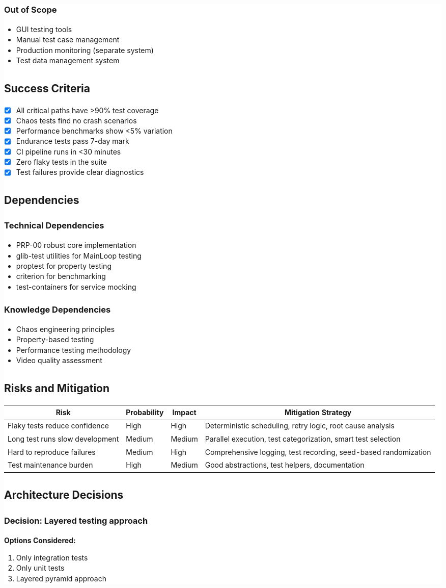 ### Out of Scope
- GUI testing tools
- Manual test case management
- Production monitoring (separate system)
- Test data management system

## Success Criteria

- [x] All critical paths have >90% test coverage
- [x] Chaos tests find no crash scenarios
- [x] Performance benchmarks show <5% variation
- [x] Endurance tests pass 7-day mark
- [x] CI pipeline runs in <30 minutes
- [x] Zero flaky tests in the suite
- [x] Test failures provide clear diagnostics

## Dependencies

### Technical Dependencies
- PRP-00 robust core implementation
- glib-test utilities for MainLoop testing
- proptest for property testing
- criterion for benchmarking
- test-containers for service mocking

### Knowledge Dependencies
- Chaos engineering principles
- Property-based testing
- Performance testing methodology
- Video quality assessment

## Risks and Mitigation

| Risk | Probability | Impact | Mitigation Strategy |
|------|------------|--------|-------------------|
| Flaky tests reduce confidence | High | High | Deterministic scheduling, retry logic, root cause analysis |
| Long test runs slow development | Medium | Medium | Parallel execution, test categorization, smart test selection |
| Hard to reproduce failures | Medium | High | Comprehensive logging, test recording, seed-based randomization |
| Test maintenance burden | High | Medium | Good abstractions, test helpers, documentation |

## Architecture Decisions

### Decision: Layered testing approach
**Options Considered:**
1. Only integration tests
2. Only unit tests
3. Layered pyramid approach
